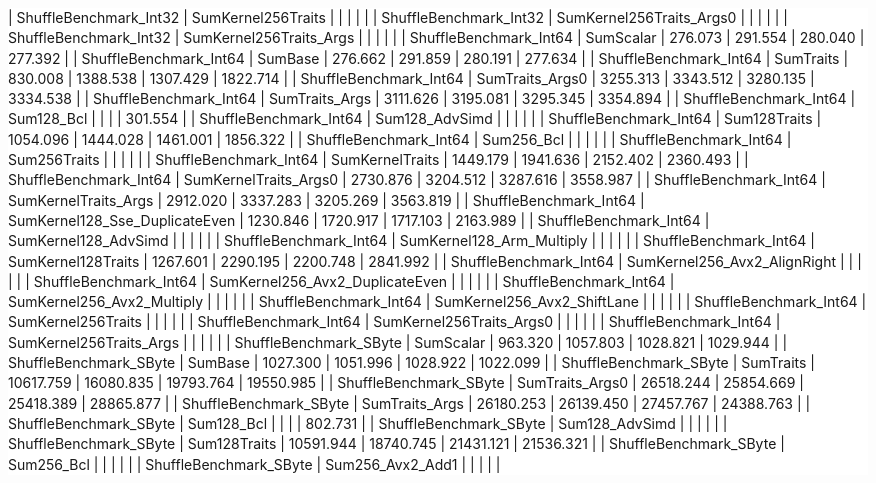 | ShuffleBenchmark_Int32 | SumKernel256Traits              |               |           |           |           |
| ShuffleBenchmark_Int32 | SumKernel256Traits_Args0        |               |           |           |           |
| ShuffleBenchmark_Int32 | SumKernel256Traits_Args         |               |           |           |           |
| ShuffleBenchmark_Int64 | SumScalar                       |       276.073 |   291.554 |   280.040 |   277.392 |
| ShuffleBenchmark_Int64 | SumBase                         |       276.662 |   291.859 |   280.191 |   277.634 |
| ShuffleBenchmark_Int64 | SumTraits                       |       830.008 |  1388.538 |  1307.429 |  1822.714 |
| ShuffleBenchmark_Int64 | SumTraits_Args0                 |      3255.313 |  3343.512 |  3280.135 |  3334.538 |
| ShuffleBenchmark_Int64 | SumTraits_Args                  |      3111.626 |  3195.081 |  3295.345 |  3354.894 |
| ShuffleBenchmark_Int64 | Sum128_Bcl                      |               |           |           |   301.554 |
| ShuffleBenchmark_Int64 | Sum128_AdvSimd                  |               |           |           |           |
| ShuffleBenchmark_Int64 | Sum128Traits                    |      1054.096 |  1444.028 |  1461.001 |  1856.322 |
| ShuffleBenchmark_Int64 | Sum256_Bcl                      |               |           |           |           |
| ShuffleBenchmark_Int64 | Sum256Traits                    |               |           |           |           |
| ShuffleBenchmark_Int64 | SumKernelTraits                 |      1449.179 |  1941.636 |  2152.402 |  2360.493 |
| ShuffleBenchmark_Int64 | SumKernelTraits_Args0           |      2730.876 |  3204.512 |  3287.616 |  3558.987 |
| ShuffleBenchmark_Int64 | SumKernelTraits_Args            |      2912.020 |  3337.283 |  3205.269 |  3563.819 |
| ShuffleBenchmark_Int64 | SumKernel128_Sse_DuplicateEven  |      1230.846 |  1720.917 |  1717.103 |  2163.989 |
| ShuffleBenchmark_Int64 | SumKernel128_AdvSimd            |               |           |           |           |
| ShuffleBenchmark_Int64 | SumKernel128_Arm_Multiply       |               |           |           |           |
| ShuffleBenchmark_Int64 | SumKernel128Traits              |      1267.601 |  2290.195 |  2200.748 |  2841.992 |
| ShuffleBenchmark_Int64 | SumKernel256_Avx2_AlignRight    |               |           |           |           |
| ShuffleBenchmark_Int64 | SumKernel256_Avx2_DuplicateEven |               |           |           |           |
| ShuffleBenchmark_Int64 | SumKernel256_Avx2_Multiply      |               |           |           |           |
| ShuffleBenchmark_Int64 | SumKernel256_Avx2_ShiftLane     |               |           |           |           |
| ShuffleBenchmark_Int64 | SumKernel256Traits              |               |           |           |           |
| ShuffleBenchmark_Int64 | SumKernel256Traits_Args0        |               |           |           |           |
| ShuffleBenchmark_Int64 | SumKernel256Traits_Args         |               |           |           |           |
| ShuffleBenchmark_SByte | SumScalar                       |       963.320 |  1057.803 |  1028.821 |  1029.944 |
| ShuffleBenchmark_SByte | SumBase                         |      1027.300 |  1051.996 |  1028.922 |  1022.099 |
| ShuffleBenchmark_SByte | SumTraits                       |     10617.759 | 16080.835 | 19793.764 | 19550.985 |
| ShuffleBenchmark_SByte | SumTraits_Args0                 |     26518.244 | 25854.669 | 25418.389 | 28865.877 |
| ShuffleBenchmark_SByte | SumTraits_Args                  |     26180.253 | 26139.450 | 27457.767 | 24388.763 |
| ShuffleBenchmark_SByte | Sum128_Bcl                      |               |           |           |   802.731 |
| ShuffleBenchmark_SByte | Sum128_AdvSimd                  |               |           |           |           |
| ShuffleBenchmark_SByte | Sum128Traits                    |     10591.944 | 18740.745 | 21431.121 | 21536.321 |
| ShuffleBenchmark_SByte | Sum256_Bcl                      |               |           |           |           |
| ShuffleBenchmark_SByte | Sum256_Avx2_Add1                |               |           |           |           |